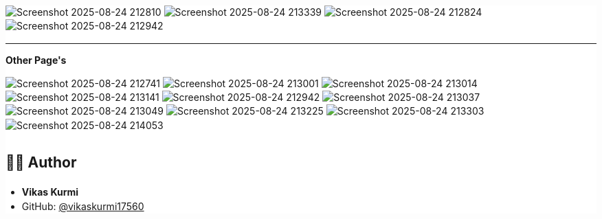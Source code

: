 <img width="1886" height="974" alt="Screenshot 2025-08-24 212810" src="https://github.com/user-attachments/assets/4e231d87-d47a-4d45-a8c8-9a20839f2caa" />
<img width="1891" height="966" alt="Screenshot 2025-08-24 213339" src="https://github.com/user-attachments/assets/ed007f08-db13-4eac-9652-6d540a6bbcbf" />
<img width="1896" height="988" alt="Screenshot 2025-08-24 212824" src="https://github.com/user-attachments/assets/6663d0df-3ebf-4247-b72c-02316785f744" />
<img width="1898" height="961" alt="Screenshot 2025-08-24 212942" src="https://github.com/user-attachments/assets/fd8fd91d-4fba-4278-a50b-364ebb3cd151" />

---

**Other Page's**

<img width="1859" height="989" alt="Screenshot 2025-08-24 212741" src="https://github.com/user-attachments/assets/6c61b6df-6b7c-45e6-bf58-a88aa169cb43" />
<img width="1902" height="991" alt="Screenshot 2025-08-24 213001" src="https://github.com/user-attachments/assets/367d0bed-60a2-4b56-9a3f-2509867b374e" />
<img width="1889" height="987" alt="Screenshot 2025-08-24 213014" src="https://github.com/user-attachments/assets/da3e2bd4-b59a-4c2a-8cbf-5cda2699f62f" />
<img width="1875" height="979" alt="Screenshot 2025-08-24 213141" src="https://github.com/user-attachments/assets/ac1207cb-629c-400a-a051-74f41ab9d514" />
<img width="1898" height="961" alt="Screenshot 2025-08-24 212942" src="https://github.com/user-attachments/assets/8306a86c-47c9-47f0-a4a0-6b2ac5acf7bb" />
<img width="1885" height="992" alt="Screenshot 2025-08-24 213037" src="https://github.com/user-attachments/assets/18a89002-5aee-4ee2-81c2-8b34974ea944" />
<img width="1913" height="993" alt="Screenshot 2025-08-24 213049" src="https://github.com/user-attachments/assets/d952f95a-0644-4e9d-9e64-db7e8f2941dd" />
<img width="1888" height="985" alt="Screenshot 2025-08-24 213225" src="https://github.com/user-attachments/assets/5b7eb673-43c1-4638-8bce-2ecf5eccb49c" />
<img width="1906" height="987" alt="Screenshot 2025-08-24 213303" src="https://github.com/user-attachments/assets/e99c3ed8-7fe4-4b6c-8698-b35b88609b66" />
<img width="1878" height="941" alt="Screenshot 2025-08-24 214053" src="https://github.com/user-attachments/assets/f4e310a9-589b-4767-85ca-0779edf20c45" />

## 👨‍💻 Author
- **Vikas Kurmi**  
- GitHub: [@vikaskurmi17560](https://github.com/vikaskurmi17560)
